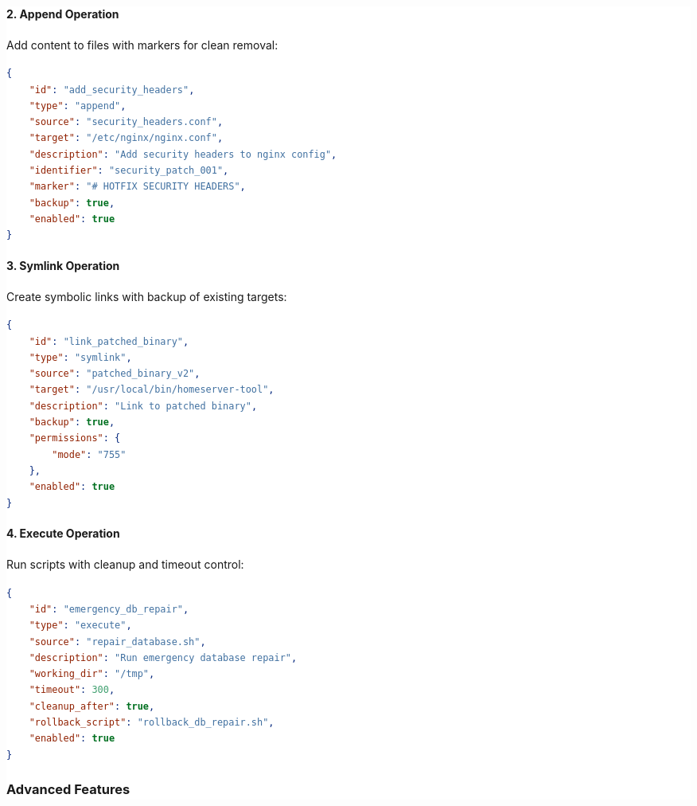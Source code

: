 #### 2. Append Operation
Add content to files with markers for clean removal:

```json
{
    "id": "add_security_headers",
    "type": "append",
    "source": "security_headers.conf",
    "target": "/etc/nginx/nginx.conf",
    "description": "Add security headers to nginx config",
    "identifier": "security_patch_001",
    "marker": "# HOTFIX SECURITY HEADERS",
    "backup": true,
    "enabled": true
}
```

#### 3. Symlink Operation
Create symbolic links with backup of existing targets:

```json
{
    "id": "link_patched_binary",
    "type": "symlink",
    "source": "patched_binary_v2",
    "target": "/usr/local/bin/homeserver-tool",
    "description": "Link to patched binary",
    "backup": true,
    "permissions": {
        "mode": "755"
    },
    "enabled": true
}
```

#### 4. Execute Operation
Run scripts with cleanup and timeout control:

```json
{
    "id": "emergency_db_repair",
    "type": "execute",
    "source": "repair_database.sh",
    "description": "Run emergency database repair",
    "working_dir": "/tmp",
    "timeout": 300,
    "cleanup_after": true,
    "rollback_script": "rollback_db_repair.sh",
    "enabled": true
}
```

### Advanced Features
